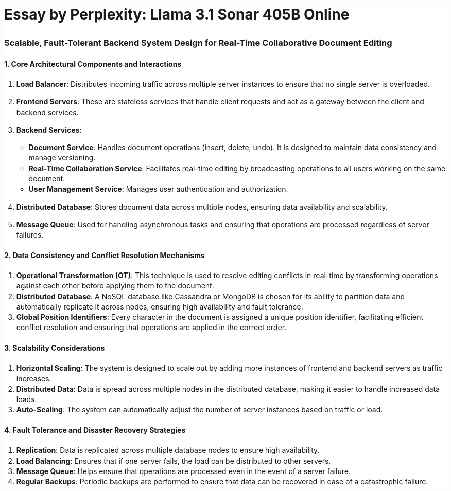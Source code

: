 # Essay by Perplexity: Llama 3.1 Sonar 405B Online

### Scalable, Fault-Tolerant Backend System Design for Real-Time Collaborative Document Editing

#### 1. Core Architectural Components and Interactions

1. **Load Balancer**: Distributes incoming traffic across multiple server instances to ensure that no single server is overloaded.
2. **Frontend Servers**: These are stateless services that handle client requests and act as a gateway between the client and backend services.
3. **Backend Services**:
   - **Document Service**: Handles document operations (insert, delete, undo). It is designed to maintain data consistency and manage versioning.
   - **Real-Time Collaboration Service**: Facilitates real-time editing by broadcasting operations to all users working on the same document.
   - **User Management Service**: Manages user authentication and authorization.

4. **Distributed Database**: Stores document data across multiple nodes, ensuring data availability and scalability.
5. **Message Queue**: Used for handling asynchronous tasks and ensuring that operations are processed regardless of server failures.

#### 2. Data Consistency and Conflict Resolution Mechanisms

1. **Operational Transformation (OT)**: This technique is used to resolve editing conflicts in real-time by transforming operations against each other before applying them to the document.
2. **Distributed Database**: A NoSQL database like Cassandra or MongoDB is chosen for its ability to partition data and automatically replicate it across nodes, ensuring high availability and fault tolerance.
3. **Global Position Identifiers**: Every character in the document is assigned a unique position identifier, facilitating efficient conflict resolution and ensuring that operations are applied in the correct order.

#### 3. Scalability Considerations

1. **Horizontal Scaling**: The system is designed to scale out by adding more instances of frontend and backend servers as traffic increases.
2. **Distributed Data**: Data is spread across multiple nodes in the distributed database, making it easier to handle increased data loads.
3. **Auto-Scaling**: The system can automatically adjust the number of server instances based on traffic or load.

#### 4. Fault Tolerance and Disaster Recovery Strategies

1. **Replication**: Data is replicated across multiple database nodes to ensure high availability.
2. **Load Balancing**: Ensures that if one server fails, the load can be distributed to other servers.
3. **Message Queue**: Helps ensure that operations are processed even in the event of a server failure.
4. **Regular Backups**: Periodic backups are performed to ensure that data can be recovered in case of a catastrophic failure.
